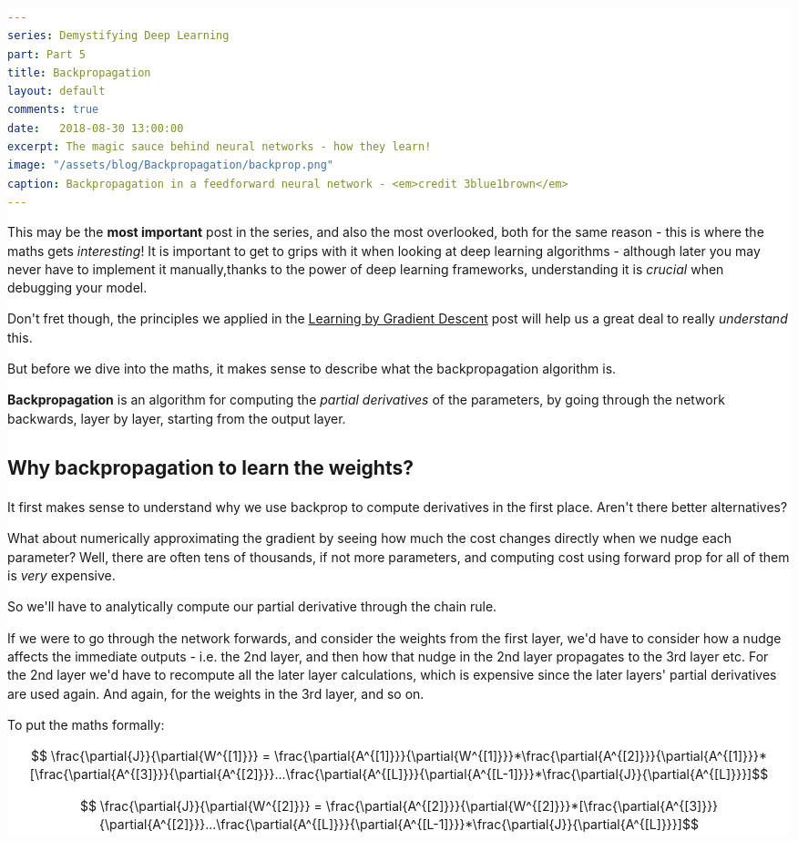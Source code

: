 ```yaml
---
series: Demystifying Deep Learning 
part: Part 5
title: Backpropagation
layout: default
comments: true
date:   2018-08-30 13:00:00
excerpt: The magic sauce behind neural networks - how they learn!
image: "/assets/blog/Backpropagation/backprop.png"
caption: Backpropagation in a feedforward neural network - <em>credit 3blue1brown</em>
---
```


This may be the **most important** post in the series, and also the most overlooked, both for the same reason - this is where the maths gets *interesting*! It is important to get to grips with it when looking at deep learning algorithms - although later you may never have to implement it manually,thanks to the power of deep learning frameworks, understanding it is *crucial* when debugging your model.


Don't fret though, the principles we applied in the [Learning by Gradient Descent]() post will help us a great deal to really *understand* this.

But before we dive into the maths, it makes sense to describe what the backpropagation algorithm is.

**Backpropagation** is an algorithm for computing the *partial derivatives* of the parameters, by going through the network backwards, layer by layer, starting from the output layer. 

## Why backpropagation to learn the weights?

It first makes sense to understand why we use backprop to compute derivatives in the first place. Aren't there better alternatives?

What about numerically approximating the gradient by seeing how much the cost changes directly when we nudge each parameter? Well, there are often tens of thousands, if not more parameters, and computing cost using forward prop for all of them is *very* expensive.

So we'll have to analytically compute our partial derivative through the chain rule.

If we were to go through the network forwards, and consider the weights from the first layer, we'd have to consider how a nudge affects the immediate outputs - i.e. the 2nd layer, and then how that nudge in the 2nd layer propagates to the 3rd layer etc. For the 2nd layer we'd have to recompute all the later layer calculations, which is expensive since the later layers' partial derivatives are used again. And again, for the weights in the 3rd layer, and so on. 

To put the maths formally:

$$ \frac{\partial{J}}{\partial{W^{[1]}}} = \frac{\partial{A^{[1]}}}{\partial{W^{[1]}}}*\frac{\partial{A^{[2]}}}{\partial{A^{[1]}}}*[\frac{\partial{A^{[3]}}}{\partial{A^{[2]}}}...\frac{\partial{A^{[L]}}}{\partial{A^{[L-1]}}}*\frac{\partial{J}}{\partial{A^{[L]}}}]$$

$$ \frac{\partial{J}}{\partial{W^{[2]}}} = \frac{\partial{A^{[2]}}}{\partial{W^{[2]}}}*[\frac{\partial{A^{[3]}}}{\partial{A^{[2]}}}...\frac{\partial{A^{[L]}}}{\partial{A^{[L-1]}}}*\frac{\partial{J}}{\partial{A^{[L]}}}]$$
